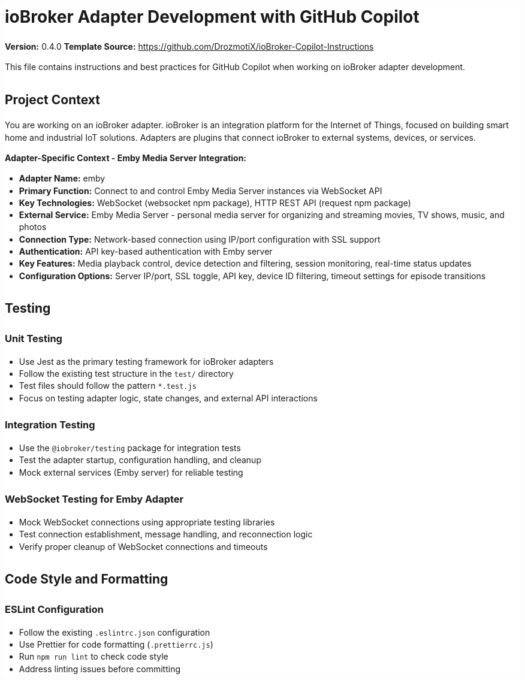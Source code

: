 # ioBroker Adapter Development with GitHub Copilot

**Version:** 0.4.0
**Template Source:** https://github.com/DrozmotiX/ioBroker-Copilot-Instructions

This file contains instructions and best practices for GitHub Copilot when working on ioBroker adapter development.

## Project Context

You are working on an ioBroker adapter. ioBroker is an integration platform for the Internet of Things, focused on building smart home and industrial IoT solutions. Adapters are plugins that connect ioBroker to external systems, devices, or services.

**Adapter-Specific Context - Emby Media Server Integration:**
- **Adapter Name:** emby
- **Primary Function:** Connect to and control Emby Media Server instances via WebSocket API
- **Key Technologies:** WebSocket (websocket npm package), HTTP REST API (request npm package)
- **External Service:** Emby Media Server - personal media server for organizing and streaming movies, TV shows, music, and photos
- **Connection Type:** Network-based connection using IP/port configuration with SSL support
- **Authentication:** API key-based authentication with Emby server
- **Key Features:** Media playback control, device detection and filtering, session monitoring, real-time status updates
- **Configuration Options:** Server IP/port, SSL toggle, API key, device ID filtering, timeout settings for episode transitions

## Testing

### Unit Testing
- Use Jest as the primary testing framework for ioBroker adapters
- Follow the existing test structure in the `test/` directory
- Test files should follow the pattern `*.test.js`
- Focus on testing adapter logic, state changes, and external API interactions

### Integration Testing
- Use the `@iobroker/testing` package for integration tests
- Test the adapter startup, configuration handling, and cleanup
- Mock external services (Emby server) for reliable testing

### WebSocket Testing for Emby Adapter
- Mock WebSocket connections using appropriate testing libraries
- Test connection establishment, message handling, and reconnection logic
- Verify proper cleanup of WebSocket connections and timeouts

## Code Style and Formatting

### ESLint Configuration
- Follow the existing `.eslintrc.json` configuration
- Use Prettier for code formatting (`.prettierrc.js`)
- Run `npm run lint` to check code style
- Address linting issues before committing
